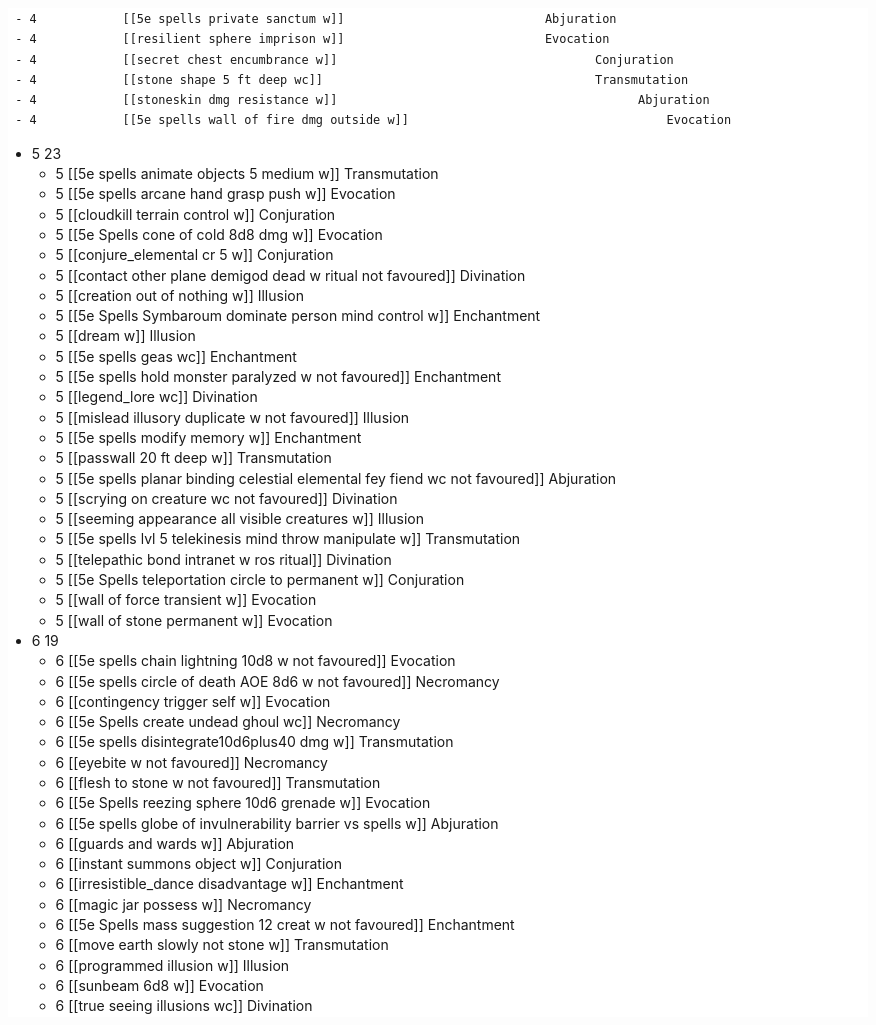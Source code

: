 	 - 4            [[5e spells private sanctum w]]                            Abjuration    
	 - 4            [[resilient sphere imprison w]]                            Evocation     
	 - 4            [[secret chest encumbrance w]]                                    Conjuration   
	 - 4            [[stone shape 5 ft deep wc]]                                      Transmutation 
	 - 4            [[stoneskin dmg resistance w]]                                          Abjuration    
	 - 4            [[5e spells wall of fire dmg outside w]]                                    Evocation    
 - 5 23
	 - 5            [[5e spells animate objects 5 medium w]]                              Transmutation 
	 - 5            [[5e spells arcane hand grasp push w]]                                      Evocation     
	 - 5            [[cloudkill terrain control w]]                                          Conjuration   
	 - 5            [[5e Spells cone of cold 8d8 dmg w]]                                    Evocation     
	 - 5            [[conjure_elemental cr 5 w]]                          Conjuration   
	 - 5            [[contact other plane demigod dead w ritual not favoured]]                      Divination    
	 - 5            [[creation out of nothing w]]                                            Illusion      
	 - 5            [[5e Spells Symbaroum dominate person mind control w]]                              Enchantment   
	 - 5            [[dream w]]                                                  Illusion      
	 - 5            [[5e spells geas wc]]                                                    Enchantment   
	 - 5            [[5e spells hold monster paralyzed w not favoured]]                                    Enchantment   
	 - 5            [[legend_lore wc]]                                      Divination    
	 - 5            [[mislead illusory duplicate w not favoured]]                                              Illusion      
	 - 5            [[5e spells modify memory w]]                                  Enchantment   
	 - 5            [[passwall 20 ft deep w]]                                            Transmutation 
	 - 5            [[5e spells planar binding celestial elemental fey fiend wc not favoured]]                                Abjuration    
	 - 5            [[scrying on creature wc not favoured]]                                              Divination    
	 - 5            [[seeming appearance all visible creatures w]]                                              Illusion      
	 - 5            [[5e spells lvl 5 telekinesis mind throw manipulate w]]                                      Transmutation 
	 - 5            [[telepathic bond intranet w ros ritual]]                              Divination    
	 - 5            [[5e Spells teleportation circle to permanent w]]                    Conjuration   
	 - 5            [[wall of force transient w]]                                  Evocation     
	 - 5            [[wall of stone permanent w]]                                  Evocation     
 - 6 19
	 - 6            [[5e spells chain lightning 10d8 w not favoured]]                              Evocation     
	 - 6            [[5e spells circle of death AOE 8d6 w not favoured]]                              Necromancy    
	 - 6            [[contingency trigger self w]]                                      Evocation     
	 - 6            [[5e Spells create undead ghoul wc]]                                  Necromancy    
	 - 6            [[5e spells disintegrate10d6plus40 dmg w]]                                    Transmutation 
	 - 6            [[eyebite w not favoured]]                                              Necromancy    
	 - 6            [[flesh to stone w not favoured]]                                Transmutation 
	 - 6            [[5e Spells reezing sphere 10d6 grenade w]]                              Evocation     
	 - 6            [[5e spells globe of invulnerability barrier vs spells w]]            Abjuration    
	 - 6            [[guards and wards w]]                            Abjuration    
	 - 6            [[instant summons object w]]                              Conjuration   
	 - 6            [[irresistible_dance disadvantage w]]                        Enchantment   
	 - 6            [[magic jar possess w]]                                          Necromancy    
	 - 6            [[5e Spells mass suggestion 12 creat w not favoured]]                              Enchantment   
	 - 6            [[move earth slowly not stone w]]                                        Transmutation 
	 - 6            [[programmed illusion w]]                      Illusion      
	 - 6            [[sunbeam 6d8 w]]                                              Evocation     
	 - 6            [[true seeing illusions wc]]                                      Divination    